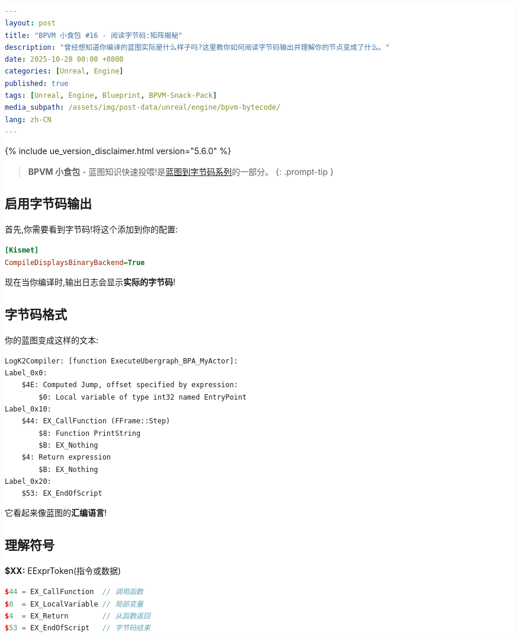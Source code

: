 ```yaml
---
layout: post
title: "BPVM 小食包 #16 - 阅读字节码:矩阵揭秘"
description: "曾经想知道你编译的蓝图实际是什么样子吗?这里教你如何阅读字节码输出并理解你的节点变成了什么。"
date: 2025-10-28 00:00 +0800
categories: [Unreal, Engine]
published: true
tags: [Unreal, Engine, Blueprint, BPVM-Snack-Pack]
media_subpath: /assets/img/post-data/unreal/engine/bpvm-bytecode/
lang: zh-CN
---
```


{% include ue_version_disclaimer.html version="5.6.0" %}

> **BPVM 小食包** - 蓝图知识快速投喂!是[蓝图到字节码系列](/zh-CN/posts/bpvm-bytecode-I/)的一部分。
{: .prompt-tip }

## 启用字节码输出

首先,你需要看到字节码!将这个添加到你的配置:

```ini
[Kismet]
CompileDisplaysBinaryBackend=True
```

现在当你编译时,输出日志会显示**实际的字节码**!

## 字节码格式

你的蓝图变成这样的文本:

```
LogK2Compiler: [function ExecuteUbergraph_BPA_MyActor]:
Label_0x0:
    $4E: Computed Jump, offset specified by expression:
        $0: Local variable of type int32 named EntryPoint
Label_0x10:
    $44: EX_CallFunction (FFrame::Step)
        $8: Function PrintString
        $B: EX_Nothing
    $4: Return expression
        $B: EX_Nothing
Label_0x20:
    $53: EX_EndOfScript
```

它看起来像蓝图的**汇编语言**!

## 理解符号

**$XX:** EExprToken(指令或数据)
```cpp
$44 = EX_CallFunction  // 调用函数
$0  = EX_LocalVariable // 局部变量
$4  = EX_Return        // 从函数返回
$53 = EX_EndOfScript   // 字节码结束
```
